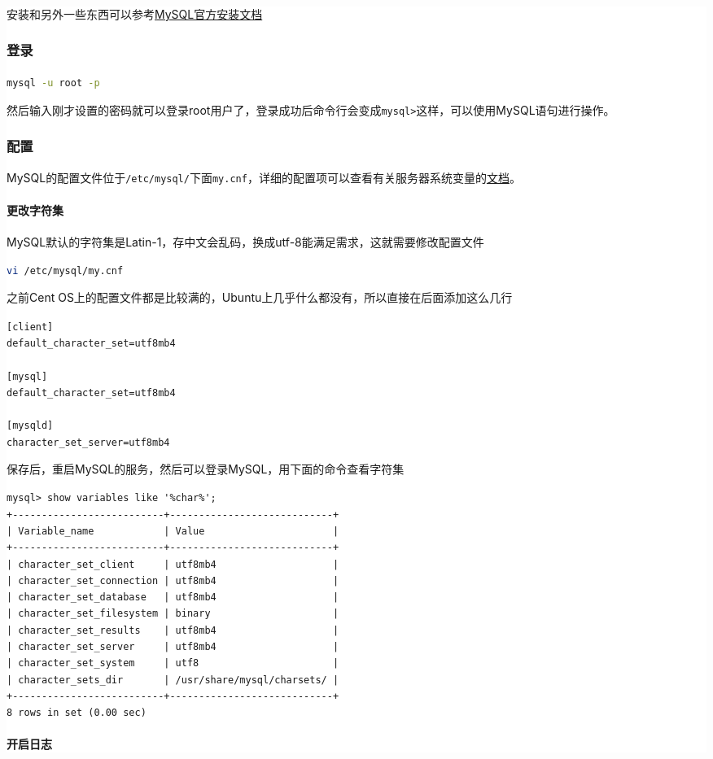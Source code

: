 安装和另外一些东西可以参考[MySQL官方安装文档](https://dev.mysql.com/doc/mysql-apt-repo-quick-guide/en/#apt-repo-fresh-install)

### 登录

```bash
mysql -u root -p
```

然后输入刚才设置的密码就可以登录root用户了，登录成功后命令行会变成`mysql>`这样，可以使用MySQL语句进行操作。

### 配置

MySQL的配置文件位于`/etc/mysql/`下面`my.cnf`，详细的配置项可以查看有关服务器系统变量的[文档](https://dev.mysql.com/doc/refman/5.7/en/server-system-variables.html)。

#### 更改字符集

MySQL默认的字符集是Latin-1，存中文会乱码，换成utf-8能满足需求，这就需要修改配置文件

```bash
vi /etc/mysql/my.cnf
```

之前Cent OS上的配置文件都是比较满的，Ubuntu上几乎什么都没有，所以直接在后面添加这么几行

```
[client]
default_character_set=utf8mb4

[mysql]
default_character_set=utf8mb4

[mysqld]
character_set_server=utf8mb4
```

保存后，重启MySQL的服务，然后可以登录MySQL，用下面的命令查看字符集

```mysql
mysql> show variables like '%char%';
+--------------------------+----------------------------+
| Variable_name            | Value                      |
+--------------------------+----------------------------+
| character_set_client     | utf8mb4                    |
| character_set_connection | utf8mb4                    |
| character_set_database   | utf8mb4                    |
| character_set_filesystem | binary                     |
| character_set_results    | utf8mb4                    |
| character_set_server     | utf8mb4                    |
| character_set_system     | utf8                       |
| character_sets_dir       | /usr/share/mysql/charsets/ |
+--------------------------+----------------------------+
8 rows in set (0.00 sec)
```

#### 开启日志
